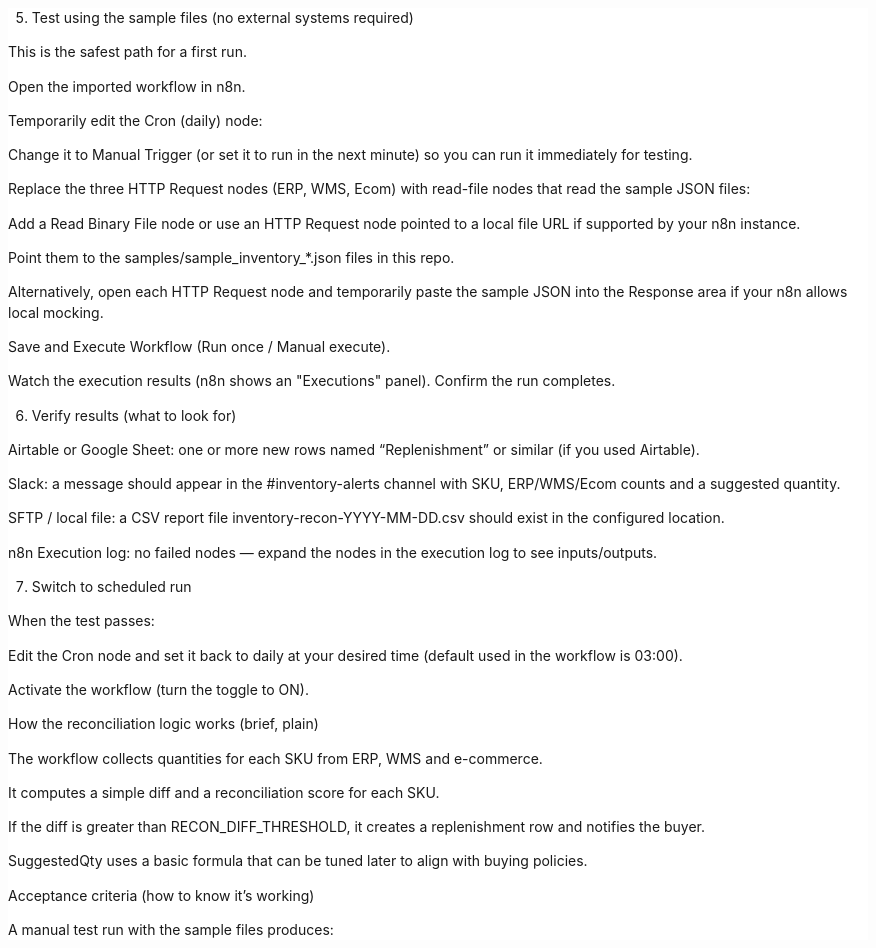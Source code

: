 5) Test using the sample files (no external systems required)

This is the safest path for a first run.

Open the imported workflow in n8n.

Temporarily edit the Cron (daily) node:

Change it to Manual Trigger (or set it to run in the next minute) so you can run it immediately for testing.

Replace the three HTTP Request nodes (ERP, WMS, Ecom) with read-file nodes that read the sample JSON files:

Add a Read Binary File node or use an HTTP Request node pointed to a local file URL if supported by your n8n instance.

Point them to the samples/sample_inventory_*.json files in this repo.

Alternatively, open each HTTP Request node and temporarily paste the sample JSON into the Response area if your n8n allows local mocking.

Save and Execute Workflow (Run once / Manual execute).

Watch the execution results (n8n shows an "Executions" panel). Confirm the run completes.

6) Verify results (what to look for)

Airtable or Google Sheet: one or more new rows named “Replenishment” or similar (if you used Airtable).

Slack: a message should appear in the #inventory-alerts channel with SKU, ERP/WMS/Ecom counts and a suggested quantity.

SFTP / local file: a CSV report file inventory-recon-YYYY-MM-DD.csv should exist in the configured location.

n8n Execution log: no failed nodes — expand the nodes in the execution log to see inputs/outputs.

7) Switch to scheduled run

When the test passes:

Edit the Cron node and set it back to daily at your desired time (default used in the workflow is 03:00).

Activate the workflow (turn the toggle to ON).

How the reconciliation logic works (brief, plain)

The workflow collects quantities for each SKU from ERP, WMS and e-commerce.

It computes a simple diff and a reconciliation score for each SKU.

If the diff is greater than RECON_DIFF_THRESHOLD, it creates a replenishment row and notifies the buyer.

SuggestedQty uses a basic formula that can be tuned later to align with buying policies.

Acceptance criteria (how to know it’s working)

A manual test run with the sample files produces:
